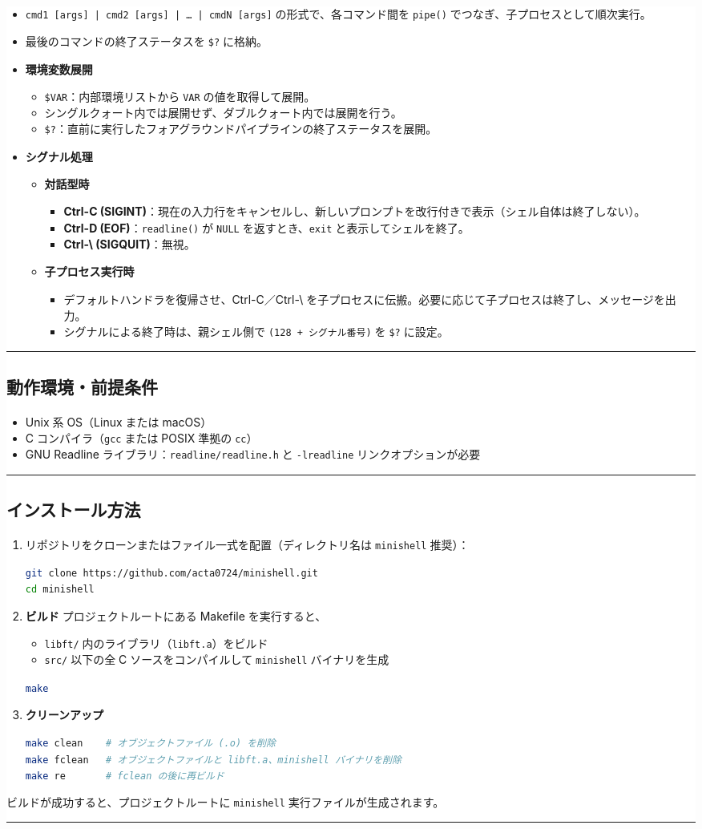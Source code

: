   * `cmd1 [args] | cmd2 [args] | … | cmdN [args]` の形式で、各コマンド間を `pipe()` でつなぎ、子プロセスとして順次実行。
  * 最後のコマンドの終了ステータスを `$?` に格納。
* **環境変数展開**

  * `$VAR`：内部環境リストから `VAR` の値を取得して展開。
  * シングルクォート内では展開せず、ダブルクォート内では展開を行う。
  * `$?`：直前に実行したフォアグラウンドパイプラインの終了ステータスを展開。
* **シグナル処理**

  * **対話型時**

    * **Ctrl-C (SIGINT)**：現在の入力行をキャンセルし、新しいプロンプトを改行付きで表示（シェル自体は終了しない）。
    * **Ctrl-D (EOF)**：`readline()` が `NULL` を返すとき、`exit` と表示してシェルを終了。
    * **Ctrl-\ (SIGQUIT)**：無視。
  * **子プロセス実行時**

    * デフォルトハンドラを復帰させ、Ctrl-C／Ctrl-\ を子プロセスに伝搬。必要に応じて子プロセスは終了し、メッセージを出力。
    * シグナルによる終了時は、親シェル側で `(128 + シグナル番号)` を `$?` に設定。

---

## 動作環境・前提条件

* Unix 系 OS（Linux または macOS）
* C コンパイラ（`gcc` または POSIX 準拠の `cc`）
* GNU Readline ライブラリ：`readline/readline.h` と `-lreadline` リンクオプションが必要

---

## インストール方法

1. リポジトリをクローンまたはファイル一式を配置（ディレクトリ名は `minishell` 推奨）：

   ```bash
   git clone https://github.com/acta0724/minishell.git
   cd minishell
   ```

2. **ビルド**
   プロジェクトルートにある Makefile を実行すると、

   * `libft/` 内のライブラリ（`libft.a`）をビルド
   * `src/` 以下の全 C ソースをコンパイルして `minishell` バイナリを生成

   ```bash
   make
   ```

3. **クリーンアップ**

   ```bash
   make clean    # オブジェクトファイル (.o) を削除
   make fclean   # オブジェクトファイルと libft.a、minishell バイナリを削除
   make re       # fclean の後に再ビルド
   ```

ビルドが成功すると、プロジェクトルートに `minishell` 実行ファイルが生成されます。

---